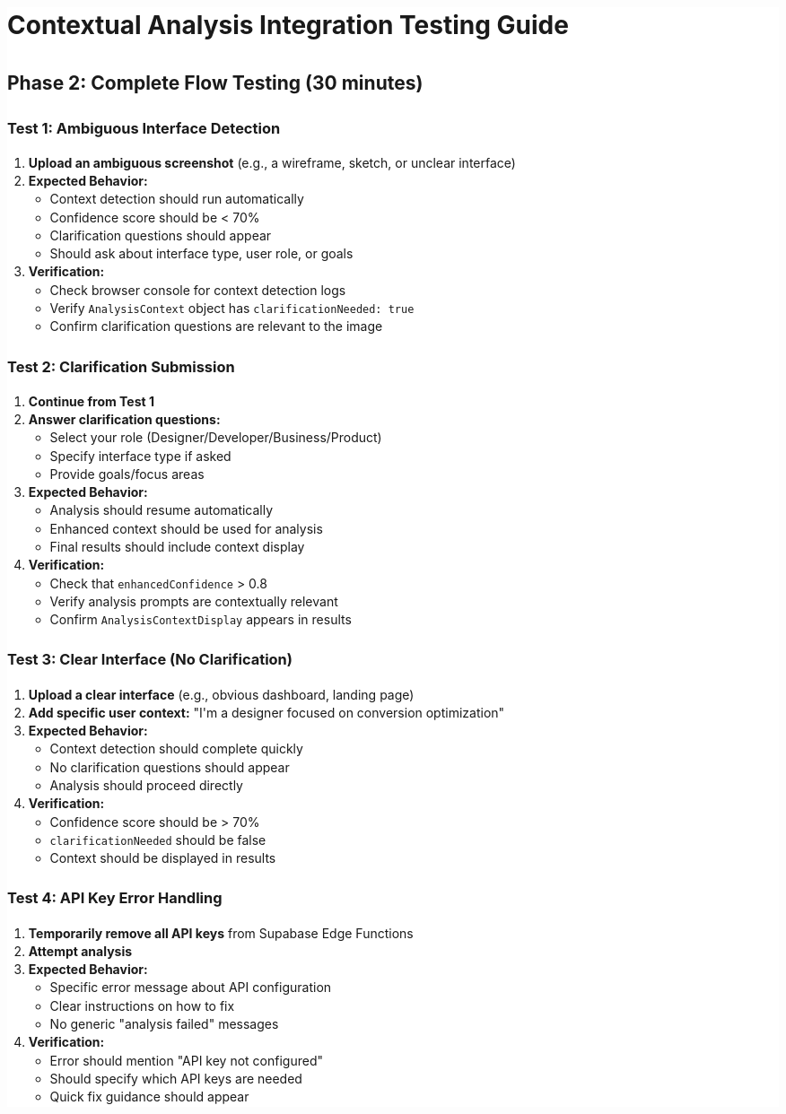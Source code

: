 # Contextual Analysis Integration Testing Guide

## Phase 2: Complete Flow Testing (30 minutes)

### Test 1: Ambiguous Interface Detection
1. **Upload an ambiguous screenshot** (e.g., a wireframe, sketch, or unclear interface)
2. **Expected Behavior:**
   - Context detection should run automatically
   - Confidence score should be < 70%
   - Clarification questions should appear
   - Should ask about interface type, user role, or goals
3. **Verification:**
   - Check browser console for context detection logs
   - Verify `AnalysisContext` object has `clarificationNeeded: true`
   - Confirm clarification questions are relevant to the image

### Test 2: Clarification Submission
1. **Continue from Test 1**
2. **Answer clarification questions:**
   - Select your role (Designer/Developer/Business/Product)
   - Specify interface type if asked
   - Provide goals/focus areas
3. **Expected Behavior:**
   - Analysis should resume automatically
   - Enhanced context should be used for analysis
   - Final results should include context display
4. **Verification:**
   - Check that `enhancedConfidence` > 0.8
   - Verify analysis prompts are contextually relevant
   - Confirm `AnalysisContextDisplay` appears in results

### Test 3: Clear Interface (No Clarification)
1. **Upload a clear interface** (e.g., obvious dashboard, landing page)
2. **Add specific user context:** "I'm a designer focused on conversion optimization"
3. **Expected Behavior:**
   - Context detection should complete quickly
   - No clarification questions should appear
   - Analysis should proceed directly
4. **Verification:**
   - Confidence score should be > 70%
   - `clarificationNeeded` should be false
   - Context should be displayed in results

### Test 4: API Key Error Handling
1. **Temporarily remove all API keys** from Supabase Edge Functions
2. **Attempt analysis**
3. **Expected Behavior:**
   - Specific error message about API configuration
   - Clear instructions on how to fix
   - No generic "analysis failed" messages
4. **Verification:**
   - Error should mention "API key not configured"
   - Should specify which API keys are needed
   - Quick fix guidance should appear
